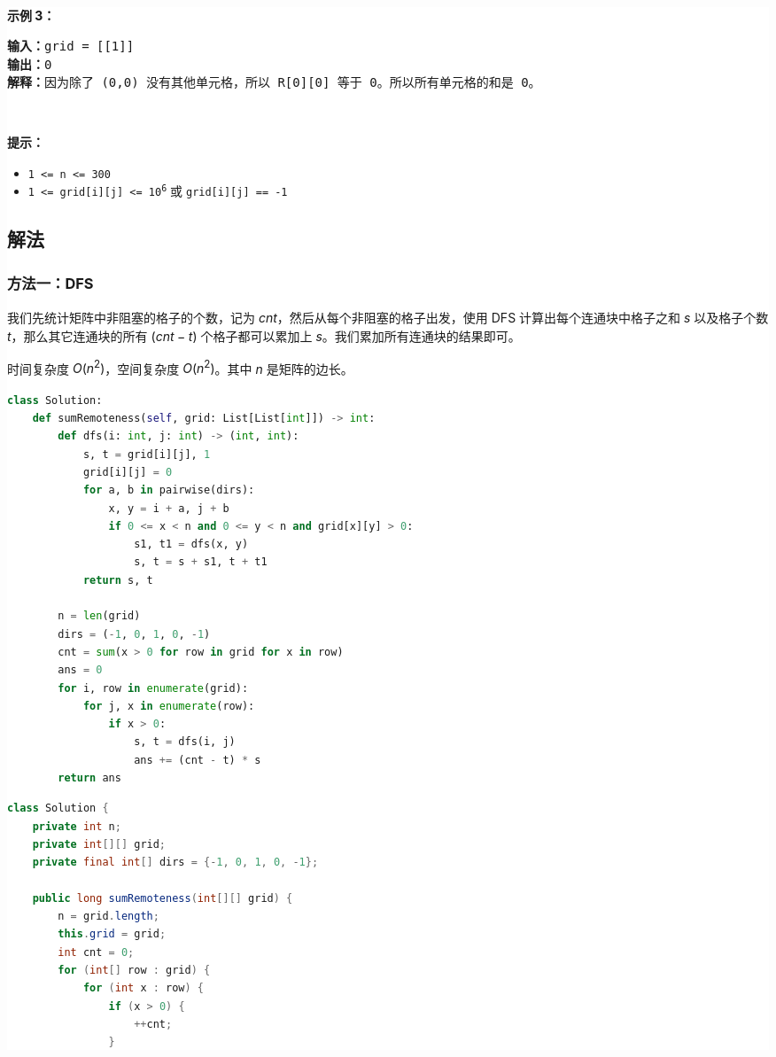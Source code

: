 <p><strong class="example">示例 3：</strong></p>

<pre>
<b>输入：</b>grid = [[1]]
<b>输出：</b>0
<b>解释：</b>因为除了 (0,0) 没有其他单元格，所以 R[0][0] 等于 0。所以所有单元格的和是 0。
</pre>

<p>&nbsp;</p>

<p><strong>提示：</strong></p>

<ul>
	<li><code>1 &lt;= n &lt;= 300</code></li>
	<li><code>1 &lt;= grid[i][j] &lt;= 10<sup>6</sup></code> 或&nbsp;<code>grid[i][j] == -1</code></li>
</ul>

## 解法

### 方法一：DFS

我们先统计矩阵中非阻塞的格子的个数，记为 $cnt$，然后从每个非阻塞的格子出发，使用 DFS 计算出每个连通块中格子之和 $s$ 以及格子个数 $t$，那么其它连通块的所有 $(cnt - t)$ 个格子都可以累加上 $s$。我们累加所有连通块的结果即可。

时间复杂度 $O(n^2)$，空间复杂度 $O(n^2)$。其中 $n$ 是矩阵的边长。



```python
class Solution:
    def sumRemoteness(self, grid: List[List[int]]) -> int:
        def dfs(i: int, j: int) -> (int, int):
            s, t = grid[i][j], 1
            grid[i][j] = 0
            for a, b in pairwise(dirs):
                x, y = i + a, j + b
                if 0 <= x < n and 0 <= y < n and grid[x][y] > 0:
                    s1, t1 = dfs(x, y)
                    s, t = s + s1, t + t1
            return s, t

        n = len(grid)
        dirs = (-1, 0, 1, 0, -1)
        cnt = sum(x > 0 for row in grid for x in row)
        ans = 0
        for i, row in enumerate(grid):
            for j, x in enumerate(row):
                if x > 0:
                    s, t = dfs(i, j)
                    ans += (cnt - t) * s
        return ans
```

```java
class Solution {
    private int n;
    private int[][] grid;
    private final int[] dirs = {-1, 0, 1, 0, -1};

    public long sumRemoteness(int[][] grid) {
        n = grid.length;
        this.grid = grid;
        int cnt = 0;
        for (int[] row : grid) {
            for (int x : row) {
                if (x > 0) {
                    ++cnt;
                }
```